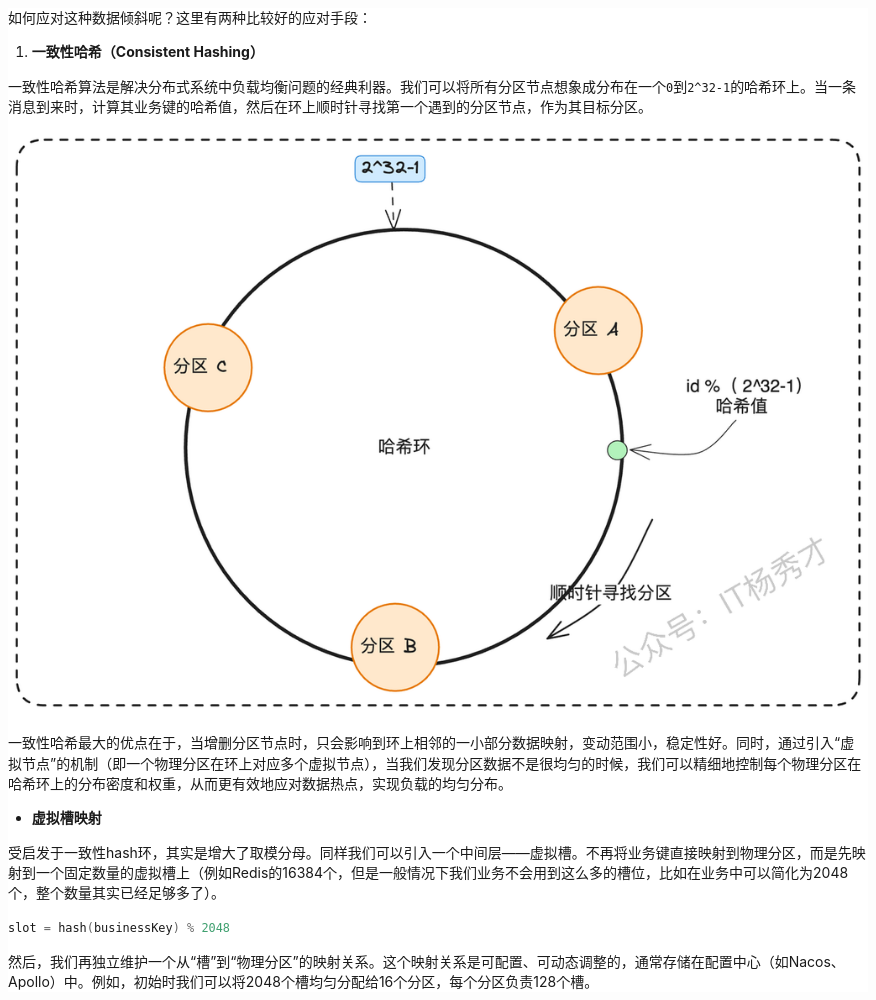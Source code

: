 如何应对这种数据倾斜呢？这里有两种比较好的应对手段：

1. **一致性哈希（Consistent Hashing）**

一致性哈希算法是解决分布式系统中负载均衡问题的经典利器。我们可以将所有分区节点想象成分布在一个`0`到`2^32-1`的哈希环上。当一条消息到来时，计算其业务键的哈希值，然后在环上顺时针寻找第一个遇到的分区节点，作为其目标分区。

![](../../assets/img/后端进阶之路/面试场景题/消息有序性//8.png)

一致性哈希最大的优点在于，当增删分区节点时，只会影响到环上相邻的一小部分数据映射，变动范围小，稳定性好。同时，通过引入“虚拟节点”的机制（即一个物理分区在环上对应多个虚拟节点），当我们发现分区数据不是很均匀的时候，我们可以精细地控制每个物理分区在哈希环上的分布密度和权重，从而更有效地应对数据热点，实现负载的均匀分布。

* **虚拟槽映射**

受启发于一致性hash环，其实是增大了取模分母。同样我们可以引入一个中间层——虚拟槽。不再将业务键直接映射到物理分区，而是先映射到一个固定数量的虚拟槽上（例如Redis的16384个，但是一般情况下我们业务不会用到这么多的槽位，比如在业务中可以简化为2048个，整个数量其实已经足够多了）。

```go
slot = hash(businessKey) % 2048
```

然后，我们再独立维护一个从“槽”到“物理分区”的映射关系。这个映射关系是可配置、可动态调整的，通常存储在配置中心（如Nacos、Apollo）中。例如，初始时我们可以将2048个槽均匀分配给16个分区，每个分区负责128个槽。
